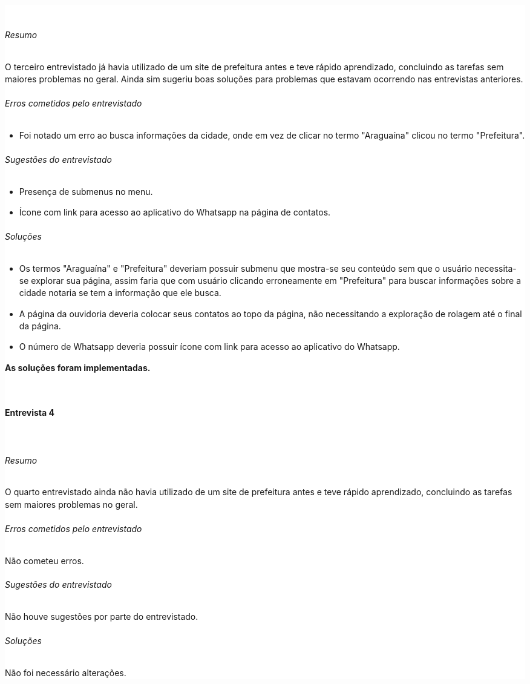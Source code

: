 <br>

###### Resumo

O terceiro entrevistado já havia utilizado de um site de prefeitura antes e teve rápido aprendizado, concluindo as tarefas sem maiores problemas no geral. Ainda sim sugeriu boas soluções para problemas que estavam ocorrendo nas entrevistas anteriores.

###### Erros cometidos pelo entrevistado

* Foi notado um erro ao busca informações da cidade, onde em vez de clicar no termo "Araguaína" clicou no termo "Prefeitura".

###### Sugestões do entrevistado

* Presença de submenus no menu.

* Ícone com link para acesso ao aplicativo do Whatsapp na página de contatos.

###### Soluções

* Os termos "Araguaína" e "Prefeitura" deveriam possuir submenu que mostra-se seu conteúdo sem que o usuário necessita-se explorar sua página, assim faria que com usuário clicando erroneamente em "Prefeitura" para buscar informações sobre a cidade notaria se tem a informação que ele busca.

* A página da ouvidoria deveria colocar seus contatos ao topo da página, não necessitando a exploração de rolagem até o final da página.

* O número de Whatsapp deveria possuir ícone com link para acesso ao aplicativo do Whatsapp.

**As soluções foram implementadas.**

<br>

#### Entrevista 4

<div class="embed-responsive embed-responsive-16by9">
<iframe src="https://www.youtube.com/embed/A3Se6NFhNKI" title="YouTube video player" frameborder="0" allow="accelerometer; autoplay; clipboard-write; encrypted-media; gyroscope; picture-in-picture" allowfullscreen></iframe>
</div>

<br>

###### Resumo

O quarto entrevistado ainda não havia utilizado de um site de prefeitura antes e teve rápido aprendizado, concluindo as tarefas sem maiores problemas no geral.

###### Erros cometidos pelo entrevistado

Não cometeu erros.

###### Sugestões do entrevistado

Não houve sugestões por parte do entrevistado.

###### Soluções

Não foi necessário alterações.

